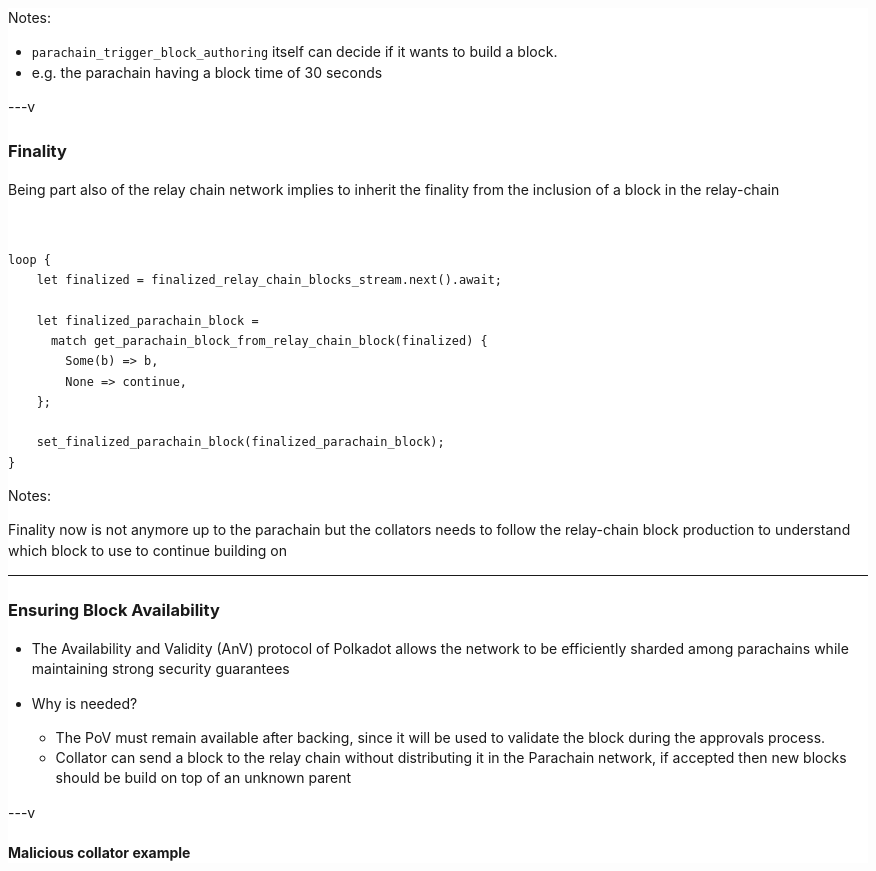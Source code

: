 
Notes:

- `parachain_trigger_block_authoring` itself can decide if it wants to build a block.
- e.g. the parachain having a block time of 30 seconds

---v

### Finality

Being part also of the relay chain network implies to inherit the finality from the inclusion of a block in the relay-chain

</br>

```rust[2|4-8|10]
loop {
    let finalized = finalized_relay_chain_blocks_stream.next().await;

    let finalized_parachain_block = 
      match get_parachain_block_from_relay_chain_block(finalized) {
        Some(b) => b,
        None => continue,
    };

    set_finalized_parachain_block(finalized_parachain_block);
}
```


Notes:

Finality now is not anymore up to the parachain but the collators needs to follow the relay-chain block production to understand which block to use to continue building on

---

### Ensuring Block Availability

- The Availability and Validity (AnV) protocol of Polkadot allows the network to be efficiently sharded among parachains while maintaining strong security guarantees

- Why is needed?
  - The PoV must remain available after backing, since it will be used to validate the block during the approvals process.
  - Collator can send a block to the relay chain without distributing it in the Parachain network, if accepted then new blocks should be build on top of an unknown parent

---v

#### Malicious collator example

<div class="r-stack">